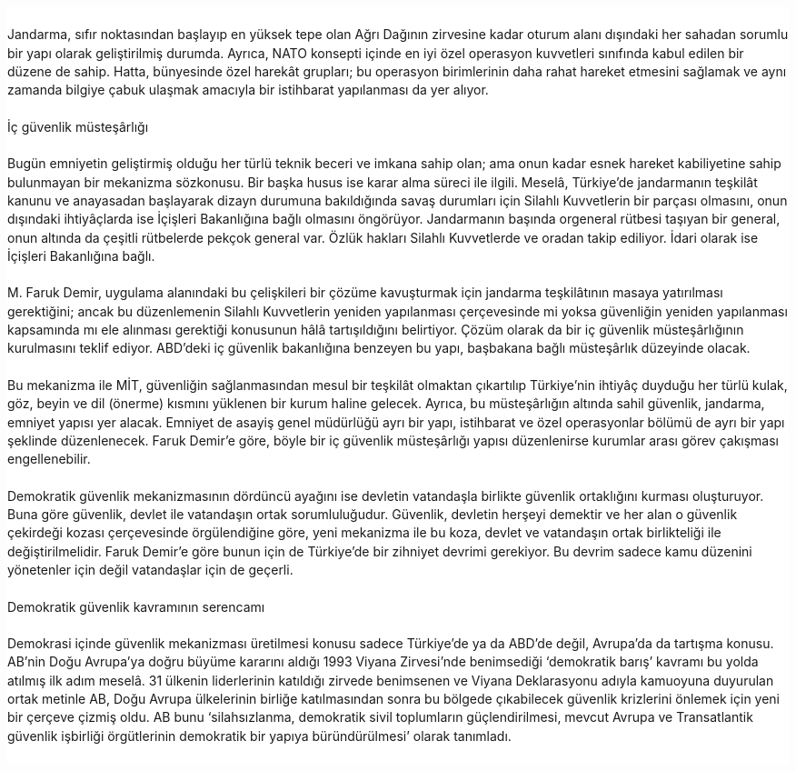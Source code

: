    <br/>
   Jandarma, sıfır noktasından başlayıp en yüksek tepe olan Ağrı Dağının zirvesine kadar oturum alanı dışındaki her sahadan sorumlu bir yapı olarak geliştirilmiş durumda. Ayrıca, NATO konsepti içinde en iyi özel operasyon kuvvetleri sınıfında kabul edilen bir düzene de sahip. Hatta, bünyesinde özel harekât grupları; bu operasyon birimlerinin daha rahat hareket etmesini sağlamak ve aynı zamanda bilgiye çabuk ulaşmak amacıyla bir istihbarat yapılanması da yer alıyor.
   <br/>
   <br/>
   İç güvenlik müsteşârlığı
   <br/>
   <br/>
   Bugün emniyetin geliştirmiş olduğu her türlü teknik beceri ve imkana sahip olan; ama onun kadar esnek hareket kabiliyetine sahip bulunmayan bir mekanizma sözkonusu. Bir başka husus ise karar alma süreci ile ilgili. Meselâ, Türkiye’de jandarmanın teşkilât kanunu ve anayasadan başlayarak dizayn durumuna bakıldığında savaş durumları için Silahlı Kuvvetlerin bir parçası olmasını, onun dışındaki ihtiyâçlarda ise İçişleri Bakanlığına bağlı olmasını öngörüyor. Jandarmanın başında orgeneral rütbesi taşıyan bir general, onun altında da çeşitli rütbelerde pekçok general var. Özlük hakları Silahlı Kuvvetlerde ve oradan takip ediliyor. İdari olarak ise İçişleri Bakanlığına bağlı.
   <br/>
   <br/>
   M. Faruk Demir, uygulama alanındaki bu çelişkileri bir çözüme kavuşturmak için jandarma teşkilâtının masaya yatırılması gerektiğini; ancak bu düzenlemenin Silahlı Kuvvetlerin yeniden yapılanması çerçevesinde mi yoksa güvenliğin yeniden yapılanması kapsamında mı ele alınması gerektiği konusunun hâlâ tartışıldığını belirtiyor. Çözüm olarak da bir iç güvenlik müsteşârlığının kurulmasını teklif ediyor. ABD’deki iç güvenlik bakanlığına benzeyen bu yapı, başbakana bağlı müsteşârlık düzeyinde olacak.
   <br/>
   <br/>
   Bu mekanizma ile MİT, güvenliğin sağlanmasından mesul bir teşkilât olmaktan çıkartılıp Türkiye’nin ihtiyâç duyduğu her türlü kulak, göz, beyin ve dil (önerme) kısmını yüklenen bir kurum haline gelecek. Ayrıca, bu müsteşârlığın altında sahil güvenlik, jandarma, emniyet yapısı yer alacak. Emniyet de asayiş genel müdürlüğü ayrı bir yapı, istihbarat ve özel operasyonlar bölümü de ayrı bir yapı şeklinde düzenlenecek. Faruk Demir’e göre, böyle bir iç güvenlik müsteşârlığı yapısı düzenlenirse kurumlar arası görev çakışması engellenebilir.
   <br/>
   <br/>
   Demokratik güvenlik mekanizmasının dördüncü ayağını ise devletin vatandaşla birlikte güvenlik ortaklığını kurması oluşturuyor. Buna göre güvenlik, devlet ile vatandaşın ortak sorumluluğudur. Güvenlik, devletin herşeyi demektir ve her alan o güvenlik çekirdeği kozası çerçevesinde örgülendiğine göre, yeni mekanizma ile bu koza, devlet ve vatandaşın ortak birlikteliği ile değiştirilmelidir. Faruk Demir’e göre bunun için de Türkiye’de bir zihniyet devrimi gerekiyor. Bu devrim sadece kamu düzenini yönetenler için değil vatandaşlar için de geçerli.
   <br/>
   <br/>
   Demokratik güvenlik kavramının serencamı
   <br/>
   <br/>
   Demokrasi içinde güvenlik mekanizması üretilmesi konusu sadece Türkiye’de ya da ABD’de değil, Avrupa’da da tartışma konusu. AB’nin Doğu Avrupa’ya doğru büyüme kararını aldığı 1993 Viyana Zirvesi’nde benimsediği ‘demokratik barış’ kavramı bu yolda atılmış ilk adım meselâ. 31 ülkenin liderlerinin katıldığı zirvede benimsenen ve Viyana Deklarasyonu adıyla kamuoyuna duyurulan ortak metinle AB, Doğu Avrupa ülkelerinin birliğe katılmasından sonra bu bölgede çıkabilecek güvenlik krizlerini önlemek için yeni bir çerçeve çizmiş oldu. AB bunu ‘silahsızlanma, demokratik sivil toplumların güçlendirilmesi, mevcut Avrupa ve Transatlantik güvenlik işbirliği örgütlerinin demokratik bir yapıya büründürülmesi’ olarak tanımladı.
   <br/>
   <br/>